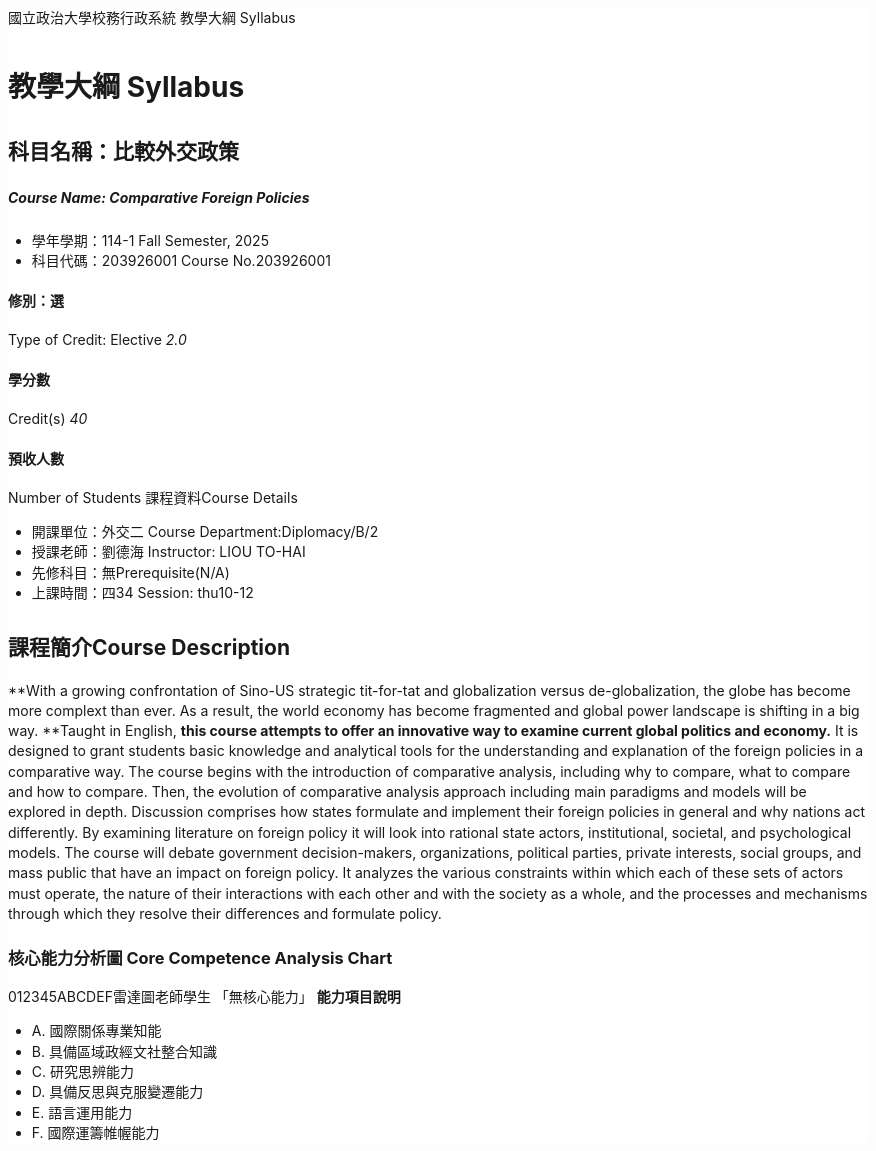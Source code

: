 國立政治大學校務行政系統 教學大綱 Syllabus
# 教學大綱 Syllabus
##  科目名稱：比較外交政策 
#####  Course Name: Comparative Foreign Policies
  * 學年學期：114-1 Fall Semester, 2025 
  * 科目代碼：203926001 Course No.203926001


#### 修別：選
Type of Credit: Elective 
_2.0_
#### 學分數
Credit(s)
_40_
#### 預收人數
Number of Students
課程資料Course Details
  * 開課單位：外交二 Course Department:Diplomacy/B/2 
  * 授課老師：劉德海 Instructor: LIOU TO-HAI 
  * 先修科目：無Prerequisite(N/A)
  * 上課時間：四34 Session: thu10-12


##  課程簡介Course Description
**With a growing confrontation of Sino-US strategic tit-for-tat and globalization versus de-globalization, the globe has become more complext than ever. As a result, the world economy has become fragmented and global power landscape is shifting in a big way. **Taught in English, **this course attempts to offer an innovative way to examine current global politics and economy.** It is designed to grant students basic knowledge and analytical tools for the understanding and explanation of the foreign policies in a comparative way. The course begins with the introduction of comparative analysis, including why to compare, what to compare and how to compare. Then, the evolution of comparative analysis approach including main paradigms and models will be explored in depth. Discussion comprises how states formulate and implement their foreign policies in general and why nations act differently. By examining literature on foreign policy it will look into rational state actors, institutional, societal, and psychological models. The course will debate government decision-makers, organizations, political parties, private interests, social groups, and mass public that have an impact on foreign policy. It analyzes the various constraints within which each of these sets of actors must operate, the nature of their interactions with each other and with the society as a whole, and the processes and mechanisms through which they resolve their differences and formulate policy.
###  核心能力分析圖 Core Competence Analysis Chart
012345ABCDEF雷達圖老師學生
「無核心能力」 
**能力項目說明**
  * A. 國際關係專業知能
  * B. 具備區域政經文社整合知識
  * C. 研究思辨能力
  * D. 具備反思與克服變遷能力
  * E. 語言運用能力
  * F. 國際運籌帷幄能力
